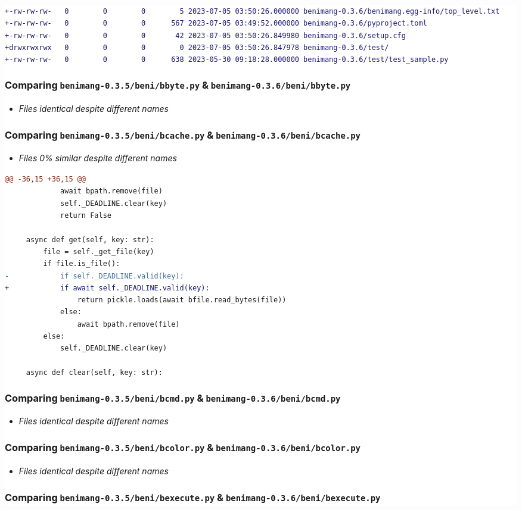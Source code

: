 ```diff
+-rw-rw-rw-   0        0        0        5 2023-07-05 03:50:26.000000 benimang-0.3.6/benimang.egg-info/top_level.txt
+-rw-rw-rw-   0        0        0      567 2023-07-05 03:49:52.000000 benimang-0.3.6/pyproject.toml
+-rw-rw-rw-   0        0        0       42 2023-07-05 03:50:26.849980 benimang-0.3.6/setup.cfg
+drwxrwxrwx   0        0        0        0 2023-07-05 03:50:26.847978 benimang-0.3.6/test/
+-rw-rw-rw-   0        0        0      638 2023-05-30 09:18:28.000000 benimang-0.3.6/test/test_sample.py
```

### Comparing `benimang-0.3.5/beni/bbyte.py` & `benimang-0.3.6/beni/bbyte.py`

 * *Files identical despite different names*

### Comparing `benimang-0.3.5/beni/bcache.py` & `benimang-0.3.6/beni/bcache.py`

 * *Files 0% similar despite different names*

```diff
@@ -36,15 +36,15 @@
             await bpath.remove(file)
             self._DEADLINE.clear(key)
             return False
 
     async def get(self, key: str):
         file = self._get_file(key)
         if file.is_file():
-            if self._DEADLINE.valid(key):
+            if await self._DEADLINE.valid(key):
                 return pickle.loads(await bfile.read_bytes(file))
             else:
                 await bpath.remove(file)
         else:
             self._DEADLINE.clear(key)
 
     async def clear(self, key: str):
```

### Comparing `benimang-0.3.5/beni/bcmd.py` & `benimang-0.3.6/beni/bcmd.py`

 * *Files identical despite different names*

### Comparing `benimang-0.3.5/beni/bcolor.py` & `benimang-0.3.6/beni/bcolor.py`

 * *Files identical despite different names*

### Comparing `benimang-0.3.5/beni/bexecute.py` & `benimang-0.3.6/beni/bexecute.py`
